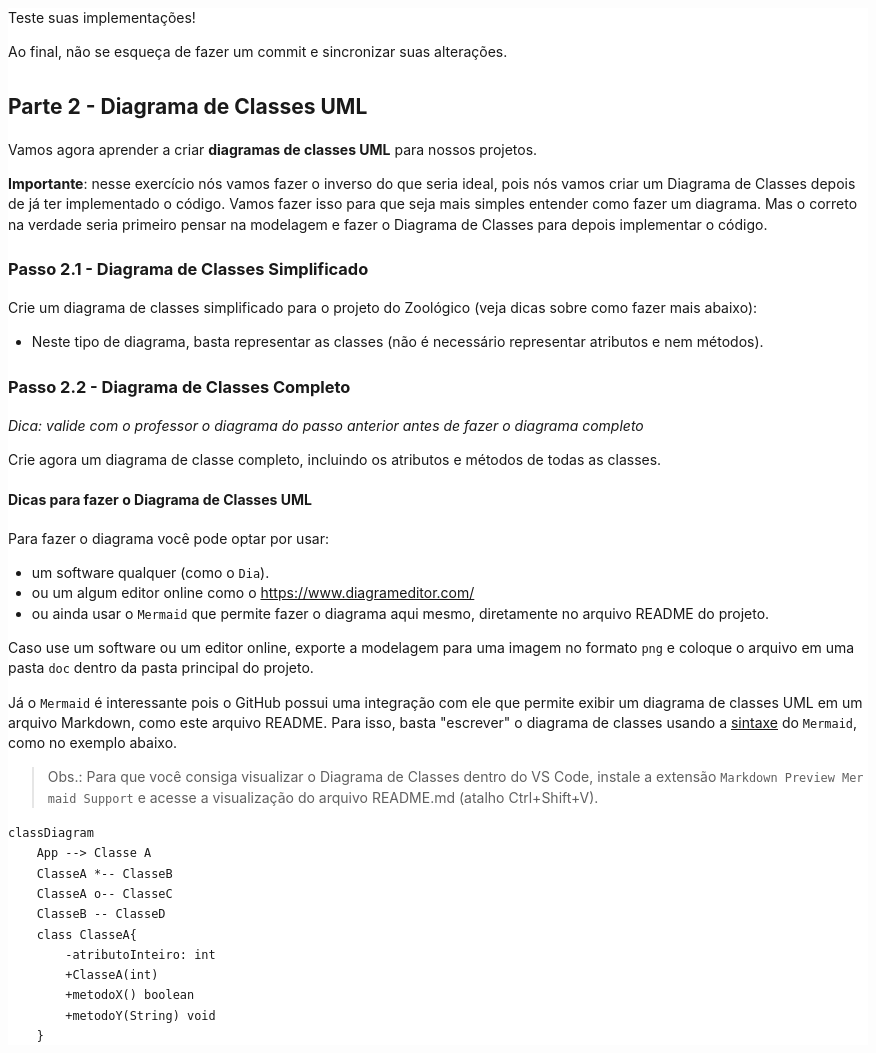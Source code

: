 Teste suas implementações!

Ao final, não se esqueça de fazer um commit e sincronizar suas alterações.

## Parte 2 - Diagrama de Classes UML

Vamos agora aprender a criar **diagramas de classes UML** para nossos projetos.

**Importante**: nesse exercício nós vamos fazer o inverso do que seria ideal, pois nós vamos criar um Diagrama de Classes depois de já ter implementado o código.
Vamos fazer isso para que seja mais simples entender como fazer um diagrama.
Mas o correto na verdade seria primeiro pensar na modelagem e fazer o Diagrama de Classes para depois implementar o código.

### Passo 2.1 - Diagrama de Classes Simplificado

Crie um diagrama de classes simplificado para o projeto do Zoológico (veja dicas sobre como fazer mais abaixo):

- Neste tipo de diagrama, basta representar as classes (não é necessário representar atributos e nem métodos).

### Passo 2.2 - Diagrama de Classes Completo

*Dica: valide com o professor o diagrama do passo anterior antes de fazer o diagrama completo*

Crie agora um diagrama de classe completo, incluindo os atributos e métodos de todas as classes.

#### Dicas para fazer o Diagrama de Classes UML

Para fazer o diagrama você pode optar por usar:

- um software qualquer (como o `Dia`).
- ou um algum editor online como o https://www.diagrameditor.com/
- ou ainda usar o `Mermaid` que permite fazer o diagrama aqui mesmo, diretamente no arquivo README do projeto.

Caso use um software ou um editor online, exporte a modelagem para uma imagem no formato `png` e coloque o arquivo em uma pasta `doc` dentro da pasta principal do projeto.

Já o `Mermaid` é interessante pois o GitHub possui uma integração com ele que permite exibir um diagrama de classes UML em um arquivo Markdown, como este arquivo README.
Para isso, basta "escrever" o diagrama de classes usando a [sintaxe](https://mermaid.js.org/syntax/classDiagram.html) do `Mermaid`, como no exemplo abaixo.

> Obs.: Para que você consiga visualizar o Diagrama de Classes dentro do VS Code, instale a extensão `Markdown Preview Mermaid Support` e acesse a visualização do arquivo README.md (atalho Ctrl+Shift+V).

```mermaid
classDiagram
    App --> Classe A
    ClasseA *-- ClasseB
    ClasseA o-- ClasseC
    ClasseB -- ClasseD
    class ClasseA{
        -atributoInteiro: int
        +ClasseA(int)
        +metodoX() boolean
        +metodoY(String) void
    }
```
